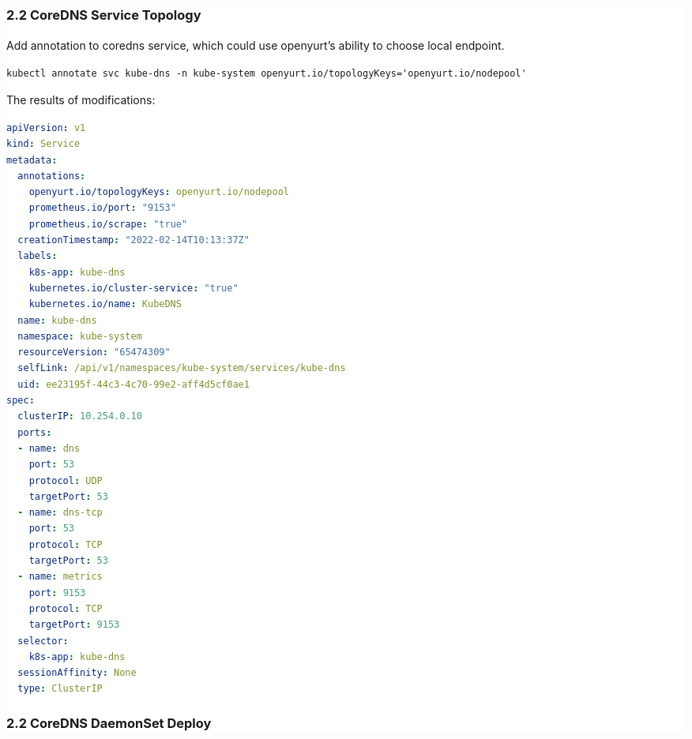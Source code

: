 ```yaml
```

### 2.2 CoreDNS Service Topology

Add annotation to coredns service, which could use openyurt’s ability to choose local endpoint.

```shell
kubectl annotate svc kube-dns -n kube-system openyurt.io/topologyKeys='openyurt.io/nodepool'
```

The results of modifications:

```yaml
apiVersion: v1
kind: Service
metadata:
  annotations:
    openyurt.io/topologyKeys: openyurt.io/nodepool
    prometheus.io/port: "9153"
    prometheus.io/scrape: "true"
  creationTimestamp: "2022-02-14T10:13:37Z"
  labels:
    k8s-app: kube-dns
    kubernetes.io/cluster-service: "true"
    kubernetes.io/name: KubeDNS
  name: kube-dns
  namespace: kube-system
  resourceVersion: "65474309"
  selfLink: /api/v1/namespaces/kube-system/services/kube-dns
  uid: ee23195f-44c3-4c70-99e2-aff4d5cf0ae1
spec:
  clusterIP: 10.254.0.10
  ports:
  - name: dns
    port: 53
    protocol: UDP
    targetPort: 53
  - name: dns-tcp
    port: 53
    protocol: TCP
    targetPort: 53
  - name: metrics
    port: 9153
    protocol: TCP
    targetPort: 9153
  selector:
    k8s-app: kube-dns
  sessionAffinity: None
  type: ClusterIP
```

### 2.2 CoreDNS DaemonSet Deploy
